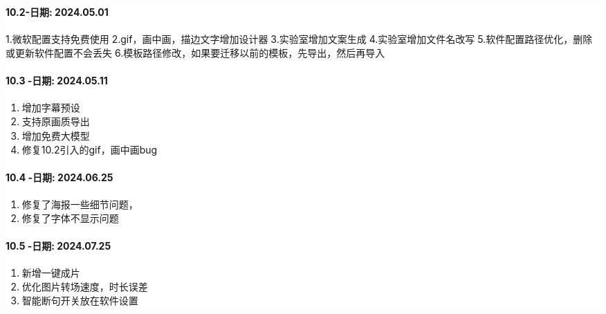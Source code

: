 #### 10.2-日期: 2024.05.01

1.微软配置支持免费使用
2.gif，画中画，描边文字增加设计器
3.实验室增加文案生成
4.实验室增加文件名改写
5.软件配置路径优化，删除或更新软件配置不会丢失
6.模板路径修改，如果要迁移以前的模板，先导出，然后再导入

#### 10.3 -日期: 2024.05.11

1. 增加字幕预设
2. 支持原画质导出 
3. 增加免费大模型
4. 修复10.2引入的gif，画中画bug

#### 10.4 -日期: 2024.06.25

1. 修复了海报一些细节问题，
2. 修复了字体不显示问题

#### 10.5 -日期: 2024.07.25
1. 新增一键成片
2. 优化图片转场速度，时长误差
3. 智能断句开关放在软件设置

